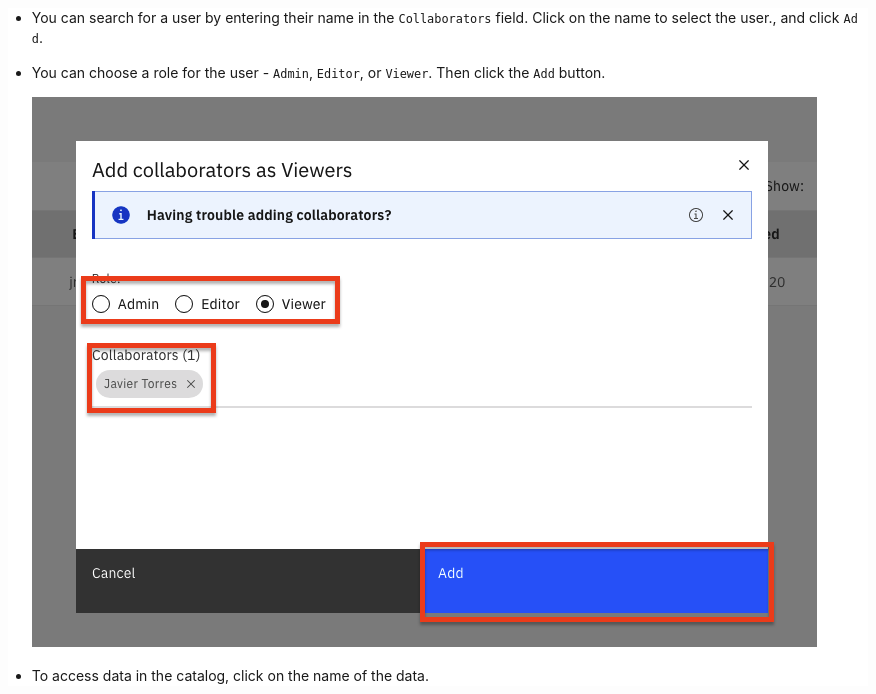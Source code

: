 * You can search for a user by entering their name in the `Collaborators` field. Click on the name to select the user., and click `Add`.

* You can choose a role for the user - `Admin`, `Editor`, or `Viewer`. Then click the `Add` button.

  ![choose role for collaborator](images/wkc-admin-user-roll-choice.png)

* To access data in the catalog, click on the name of the data.
